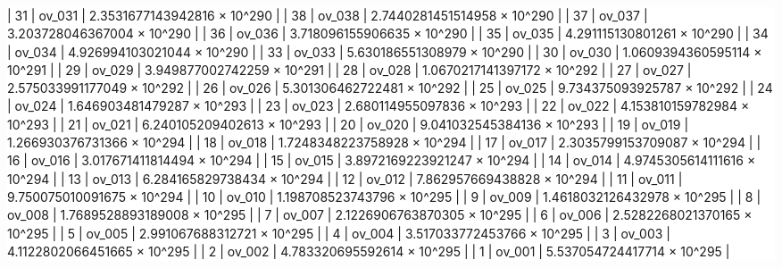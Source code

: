 | 31 | ov_031 | 2.3531677143942816 × 10^290 |
| 38 | ov_038 | 2.7440281451514958 × 10^290 |
| 37 | ov_037 | 3.203728046367004 × 10^290 |
| 36 | ov_036 | 3.718096155906635 × 10^290 |
| 35 | ov_035 | 4.291115130801261 × 10^290 |
| 34 | ov_034 | 4.926994103021044 × 10^290 |
| 33 | ov_033 | 5.630186551308979 × 10^290 |
| 30 | ov_030 | 1.0609394360595114 × 10^291 |
| 29 | ov_029 | 3.949877002742259 × 10^291 |
| 28 | ov_028 | 1.0670217141397172 × 10^292 |
| 27 | ov_027 | 2.575033991177049 × 10^292 |
| 26 | ov_026 | 5.301306462722481 × 10^292 |
| 25 | ov_025 | 9.734375093925787 × 10^292 |
| 24 | ov_024 | 1.646903481479287 × 10^293 |
| 23 | ov_023 | 2.680114955097836 × 10^293 |
| 22 | ov_022 | 4.153810159782984 × 10^293 |
| 21 | ov_021 | 6.240105209402613 × 10^293 |
| 20 | ov_020 | 9.041032545384136 × 10^293 |
| 19 | ov_019 | 1.266930376731366 × 10^294 |
| 18 | ov_018 | 1.7248348223758928 × 10^294 |
| 17 | ov_017 | 2.3035799153709087 × 10^294 |
| 16 | ov_016 | 3.017671411814494 × 10^294 |
| 15 | ov_015 | 3.8972169223921247 × 10^294 |
| 14 | ov_014 | 4.9745305614111616 × 10^294 |
| 13 | ov_013 | 6.284165829738434 × 10^294 |
| 12 | ov_012 | 7.862957669438828 × 10^294 |
| 11 | ov_011 | 9.750075010091675 × 10^294 |
| 10 | ov_010 | 1.198708523743796 × 10^295 |
| 9 | ov_009 | 1.4618032126432978 × 10^295 |
| 8 | ov_008 | 1.7689528893189008 × 10^295 |
| 7 | ov_007 | 2.1226906763870305 × 10^295 |
| 6 | ov_006 | 2.5282268021370165 × 10^295 |
| 5 | ov_005 | 2.991067688312721 × 10^295 |
| 4 | ov_004 | 3.517033772453766 × 10^295 |
| 3 | ov_003 | 4.1122802066451665 × 10^295 |
| 2 | ov_002 | 4.783320695592614 × 10^295 |
| 1 | ov_001 | 5.537054724417714 × 10^295 |

